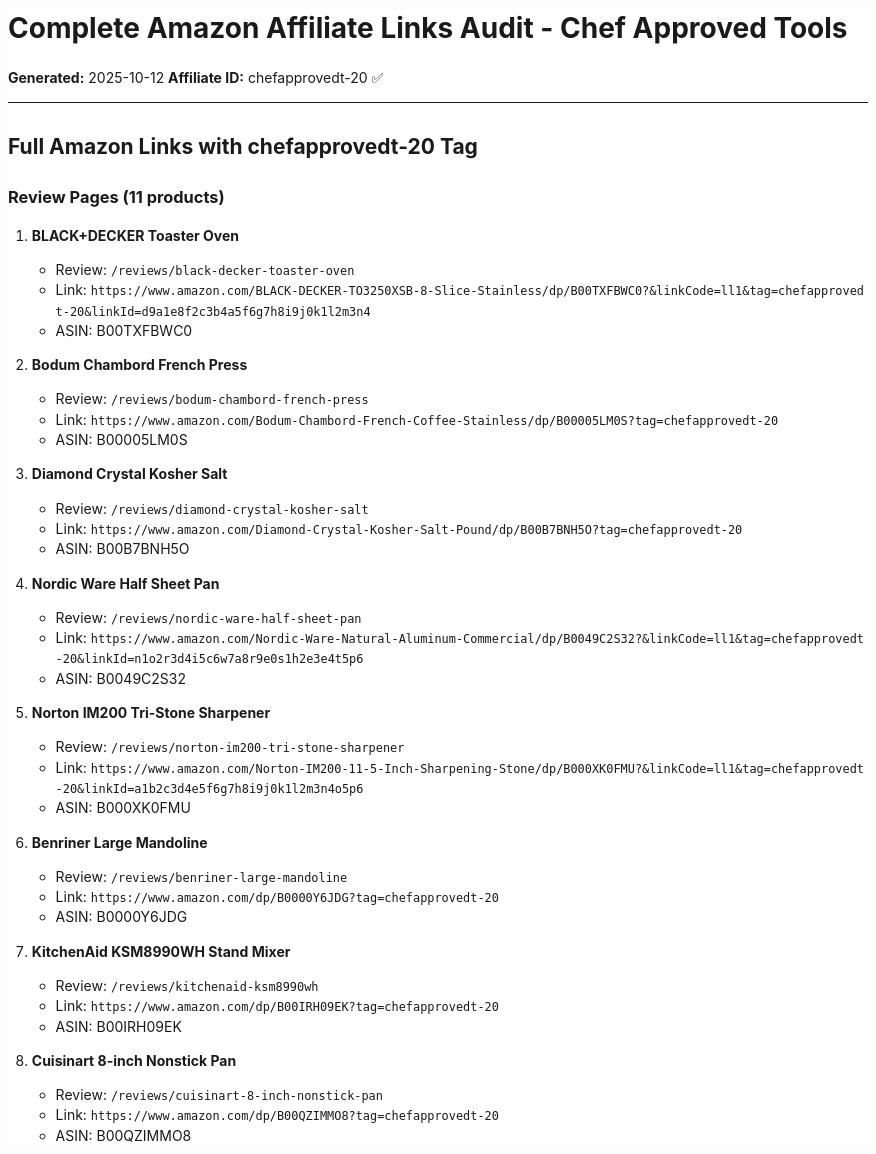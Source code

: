 # Complete Amazon Affiliate Links Audit - Chef Approved Tools

**Generated:** 2025-10-12
**Affiliate ID:** chefapprovedt-20 ✅

---

## Full Amazon Links with chefapprovedt-20 Tag

### Review Pages (11 products)

1. **BLACK+DECKER Toaster Oven**
   - Review: `/reviews/black-decker-toaster-oven`
   - Link: `https://www.amazon.com/BLACK-DECKER-TO3250XSB-8-Slice-Stainless/dp/B00TXFBWC0?&linkCode=ll1&tag=chefapprovedt-20&linkId=d9a1e8f2c3b4a5f6g7h8i9j0k1l2m3n4`
   - ASIN: B00TXFBWC0

2. **Bodum Chambord French Press**
   - Review: `/reviews/bodum-chambord-french-press`
   - Link: `https://www.amazon.com/Bodum-Chambord-French-Coffee-Stainless/dp/B00005LM0S?tag=chefapprovedt-20`
   - ASIN: B00005LM0S

3. **Diamond Crystal Kosher Salt**
   - Review: `/reviews/diamond-crystal-kosher-salt`
   - Link: `https://www.amazon.com/Diamond-Crystal-Kosher-Salt-Pound/dp/B00B7BNH5O?tag=chefapprovedt-20`
   - ASIN: B00B7BNH5O

4. **Nordic Ware Half Sheet Pan**
   - Review: `/reviews/nordic-ware-half-sheet-pan`
   - Link: `https://www.amazon.com/Nordic-Ware-Natural-Aluminum-Commercial/dp/B0049C2S32?&linkCode=ll1&tag=chefapprovedt-20&linkId=n1o2r3d4i5c6w7a8r9e0s1h2e3e4t5p6`
   - ASIN: B0049C2S32

5. **Norton IM200 Tri-Stone Sharpener**
   - Review: `/reviews/norton-im200-tri-stone-sharpener`
   - Link: `https://www.amazon.com/Norton-IM200-11-5-Inch-Sharpening-Stone/dp/B000XK0FMU?&linkCode=ll1&tag=chefapprovedt-20&linkId=a1b2c3d4e5f6g7h8i9j0k1l2m3n4o5p6`
   - ASIN: B000XK0FMU

6. **Benriner Large Mandoline**
   - Review: `/reviews/benriner-large-mandoline`
   - Link: `https://www.amazon.com/dp/B0000Y6JDG?tag=chefapprovedt-20`
   - ASIN: B0000Y6JDG

7. **KitchenAid KSM8990WH Stand Mixer**
   - Review: `/reviews/kitchenaid-ksm8990wh`
   - Link: `https://www.amazon.com/dp/B00IRH09EK?tag=chefapprovedt-20`
   - ASIN: B00IRH09EK

8. **Cuisinart 8-inch Nonstick Pan**
   - Review: `/reviews/cuisinart-8-inch-nonstick-pan`
   - Link: `https://www.amazon.com/dp/B00QZIMMO8?tag=chefapprovedt-20`
   - ASIN: B00QZIMMO8
